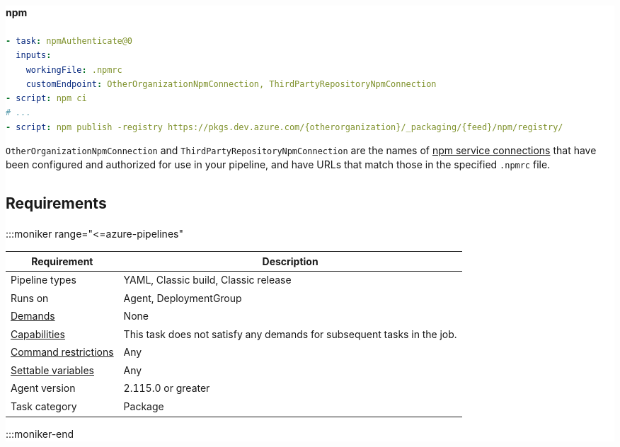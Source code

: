 #### npm
```YAML
- task: npmAuthenticate@0
  inputs:
    workingFile: .npmrc
    customEndpoint: OtherOrganizationNpmConnection, ThirdPartyRepositoryNpmConnection
- script: npm ci
# ...
- script: npm publish -registry https://pkgs.dev.azure.com/{otherorganization}/_packaging/{feed}/npm/registry/
```
`OtherOrganizationNpmConnection` and `ThirdPartyRepositoryNpmConnection` are the names of [npm service connections](/azure/devops/pipelines/library/service-endpoints#npm-service-connection) that have been configured and authorized for use in your pipeline, and have URLs that match those in the specified `.npmrc` file.




## Requirements

:::moniker range="<=azure-pipelines"

| Requirement | Description |
|-------------|-------------|
| Pipeline types | YAML, Classic build, Classic release |
| Runs on | Agent, DeploymentGroup |
| [Demands](/azure/devops/pipelines/process/demands) | None |
| [Capabilities](/azure/devops/pipelines/agents/agents#capabilities) | This task does not satisfy any demands for subsequent tasks in the job. |
| [Command restrictions](/azure/devops/pipelines/security/templates#agent-logging-command-restrictions) | Any |
| [Settable variables](/azure/devops/pipelines/security/templates#agent-logging-command-restrictions) | Any |
| Agent version |  2.115.0 or greater |
| Task category | Package |

:::moniker-end





